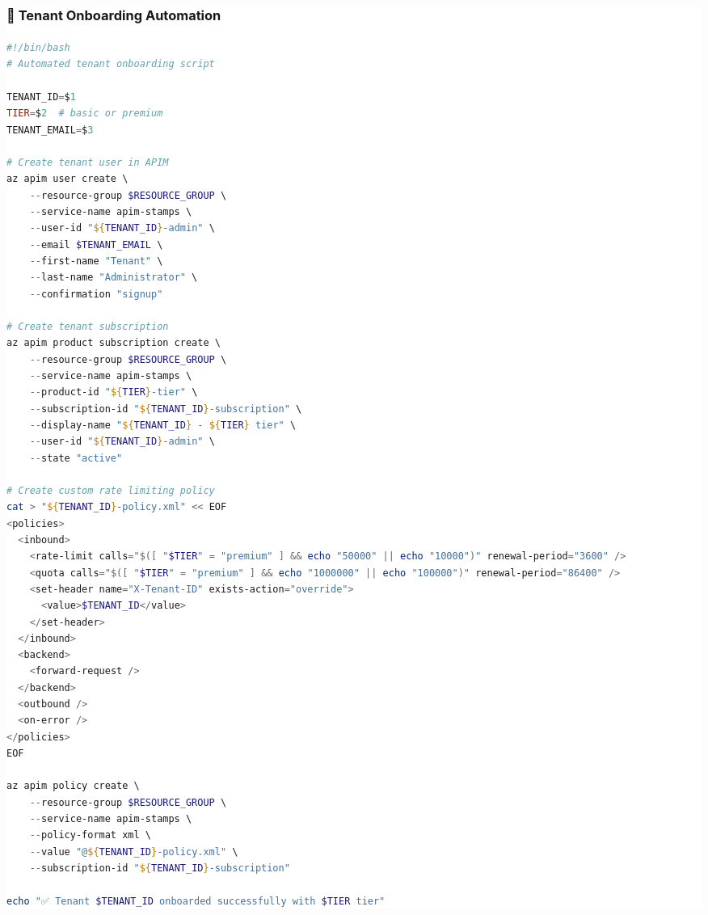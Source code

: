 ### 🔧 **Tenant Onboarding Automation**

```powershell
#!/bin/bash
# Automated tenant onboarding script

TENANT_ID=$1
TIER=$2  # basic or premium
TENANT_EMAIL=$3

# Create tenant user in APIM
az apim user create \
    --resource-group $RESOURCE_GROUP \
    --service-name apim-stamps \
    --user-id "${TENANT_ID}-admin" \
    --email $TENANT_EMAIL \
    --first-name "Tenant" \
    --last-name "Administrator" \
    --confirmation "signup"

# Create tenant subscription
az apim product subscription create \
    --resource-group $RESOURCE_GROUP \
    --service-name apim-stamps \
    --product-id "${TIER}-tier" \
    --subscription-id "${TENANT_ID}-subscription" \
    --display-name "${TENANT_ID} - ${TIER} tier" \
    --user-id "${TENANT_ID}-admin" \
    --state "active"

# Create custom rate limiting policy
cat > "${TENANT_ID}-policy.xml" << EOF
<policies>
  <inbound>
    <rate-limit calls="$([ "$TIER" = "premium" ] && echo "50000" || echo "10000")" renewal-period="3600" />
    <quota calls="$([ "$TIER" = "premium" ] && echo "1000000" || echo "100000")" renewal-period="86400" />
    <set-header name="X-Tenant-ID" exists-action="override">
      <value>$TENANT_ID</value>
    </set-header>
  </inbound>
  <backend>
    <forward-request />
  </backend>
  <outbound />
  <on-error />
</policies>
EOF

az apim policy create \
    --resource-group $RESOURCE_GROUP \
    --service-name apim-stamps \
    --policy-format xml \
    --value "@${TENANT_ID}-policy.xml" \
    --subscription-id "${TENANT_ID}-subscription"

echo "✅ Tenant $TENANT_ID onboarded successfully with $TIER tier"
```
